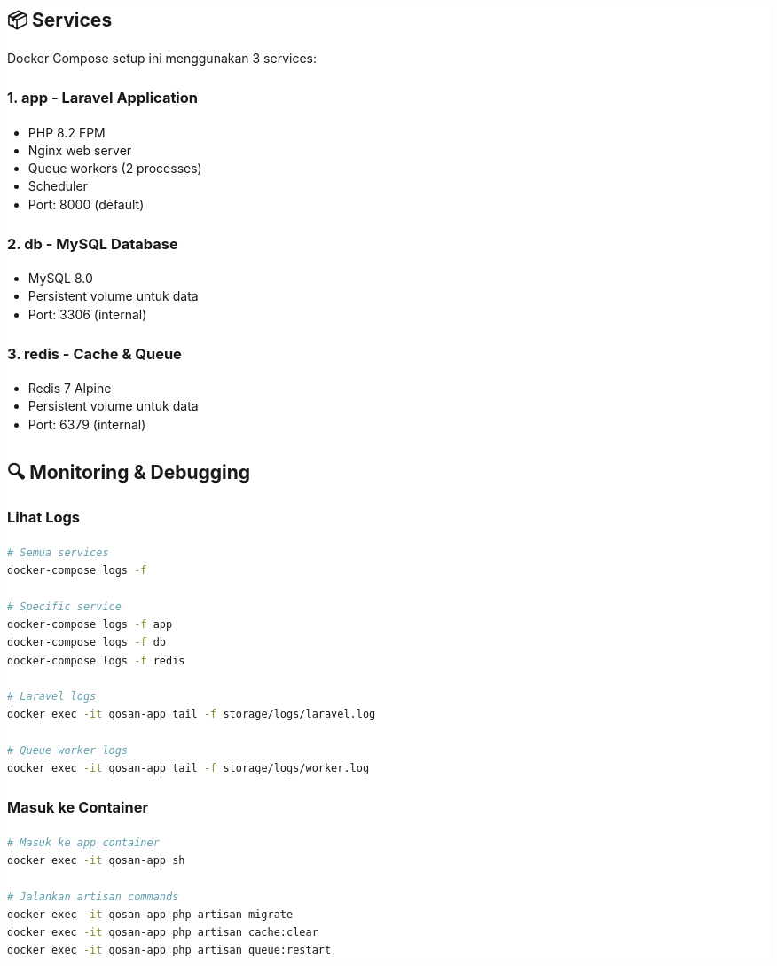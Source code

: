 ## 📦 Services

Docker Compose setup ini menggunakan 3 services:

### 1. **app** - Laravel Application
- PHP 8.2 FPM
- Nginx web server
- Queue workers (2 processes)
- Scheduler
- Port: 8000 (default)

### 2. **db** - MySQL Database
- MySQL 8.0
- Persistent volume untuk data
- Port: 3306 (internal)

### 3. **redis** - Cache & Queue
- Redis 7 Alpine
- Persistent volume untuk data
- Port: 6379 (internal)

## 🔍 Monitoring & Debugging

### Lihat Logs

```bash
# Semua services
docker-compose logs -f

# Specific service
docker-compose logs -f app
docker-compose logs -f db
docker-compose logs -f redis

# Laravel logs
docker exec -it qosan-app tail -f storage/logs/laravel.log

# Queue worker logs
docker exec -it qosan-app tail -f storage/logs/worker.log
```

### Masuk ke Container

```bash
# Masuk ke app container
docker exec -it qosan-app sh

# Jalankan artisan commands
docker exec -it qosan-app php artisan migrate
docker exec -it qosan-app php artisan cache:clear
docker exec -it qosan-app php artisan queue:restart
```
